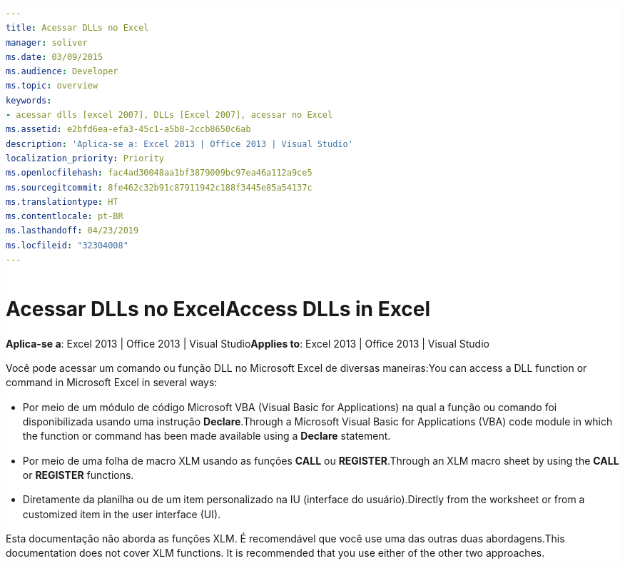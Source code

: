 ```yaml
---
title: Acessar DLLs no Excel
manager: soliver
ms.date: 03/09/2015
ms.audience: Developer
ms.topic: overview
keywords:
- acessar dlls [excel 2007], DLLs [Excel 2007], acessar no Excel
ms.assetid: e2bfd6ea-efa3-45c1-a5b8-2ccb8650c6ab
description: 'Aplica-se a: Excel 2013 | Office 2013 | Visual Studio'
localization_priority: Priority
ms.openlocfilehash: fac4ad30048aa1bf3879009bc97ea46a112a9ce5
ms.sourcegitcommit: 8fe462c32b91c87911942c188f3445e85a54137c
ms.translationtype: HT
ms.contentlocale: pt-BR
ms.lasthandoff: 04/23/2019
ms.locfileid: "32304008"
---
```

# <a name="access-dlls-in-excel"></a><span data-ttu-id="81a79-104">Acessar DLLs no Excel</span><span class="sxs-lookup"><span data-stu-id="81a79-104">Access DLLs in Excel</span></span>

<span data-ttu-id="81a79-105">**Aplica-se a**: Excel 2013 | Office 2013 | Visual Studio</span><span class="sxs-lookup"><span data-stu-id="81a79-105">**Applies to**: Excel 2013 | Office 2013 | Visual Studio</span></span> 
  
<span data-ttu-id="81a79-106">Você pode acessar um comando ou função DLL no Microsoft Excel de diversas maneiras:</span><span class="sxs-lookup"><span data-stu-id="81a79-106">You can access a DLL function or command in Microsoft Excel in several ways:</span></span>
  
- <span data-ttu-id="81a79-107">Por meio de um módulo de código Microsoft VBA (Visual Basic for Applications) na qual a função ou comando foi disponibilizada usando uma instrução **Declare**.</span><span class="sxs-lookup"><span data-stu-id="81a79-107">Through a Microsoft Visual Basic for Applications (VBA) code module in which the function or command has been made available using a **Declare** statement.</span></span> 
    
- <span data-ttu-id="81a79-108">Por meio de uma folha de macro XLM usando as funções **CALL** ou **REGISTER**.</span><span class="sxs-lookup"><span data-stu-id="81a79-108">Through an XLM macro sheet by using the **CALL** or **REGISTER** functions.</span></span> 
    
- <span data-ttu-id="81a79-109">Diretamente da planilha ou de um item personalizado na IU (interface do usuário).</span><span class="sxs-lookup"><span data-stu-id="81a79-109">Directly from the worksheet or from a customized item in the user interface (UI).</span></span>
    
<span data-ttu-id="81a79-p101">Esta documentação não aborda as funções XLM. É recomendável que você use uma das outras duas abordagens.</span><span class="sxs-lookup"><span data-stu-id="81a79-p101">This documentation does not cover XLM functions. It is recommended that you use either of the other two approaches.</span></span>
  